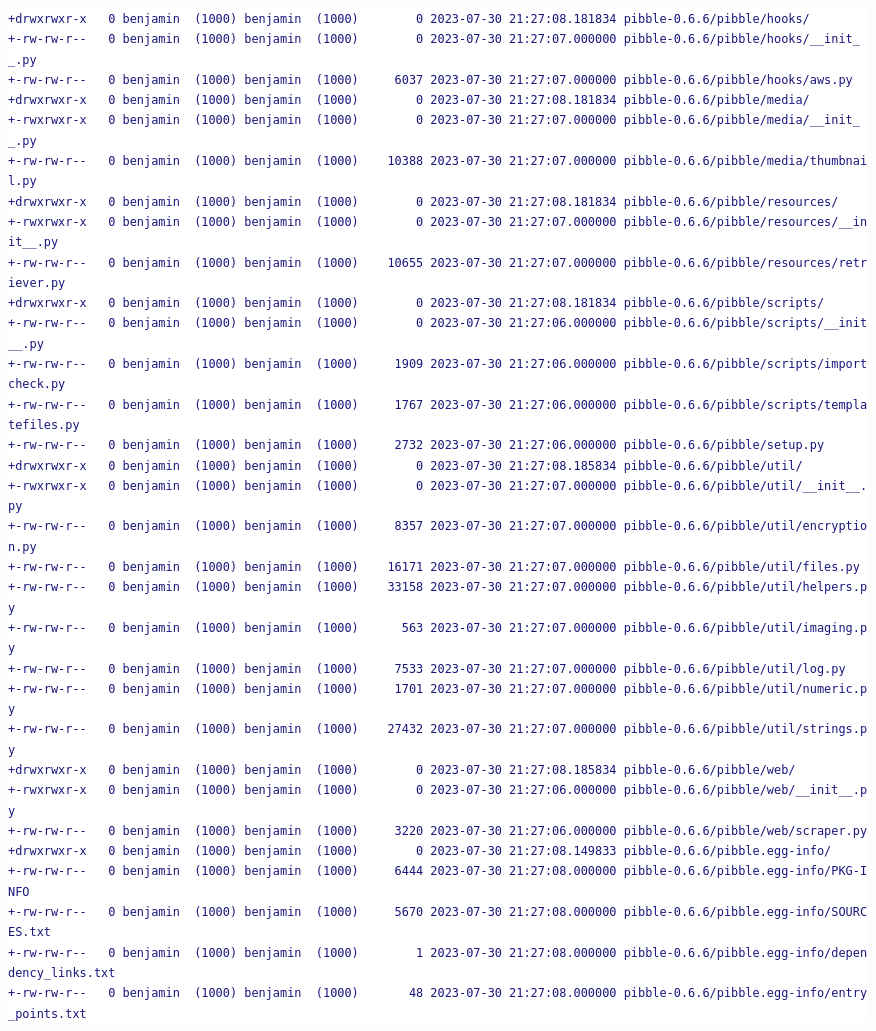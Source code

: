 ```diff
+drwxrwxr-x   0 benjamin  (1000) benjamin  (1000)        0 2023-07-30 21:27:08.181834 pibble-0.6.6/pibble/hooks/
+-rw-rw-r--   0 benjamin  (1000) benjamin  (1000)        0 2023-07-30 21:27:07.000000 pibble-0.6.6/pibble/hooks/__init__.py
+-rw-rw-r--   0 benjamin  (1000) benjamin  (1000)     6037 2023-07-30 21:27:07.000000 pibble-0.6.6/pibble/hooks/aws.py
+drwxrwxr-x   0 benjamin  (1000) benjamin  (1000)        0 2023-07-30 21:27:08.181834 pibble-0.6.6/pibble/media/
+-rwxrwxr-x   0 benjamin  (1000) benjamin  (1000)        0 2023-07-30 21:27:07.000000 pibble-0.6.6/pibble/media/__init__.py
+-rw-rw-r--   0 benjamin  (1000) benjamin  (1000)    10388 2023-07-30 21:27:07.000000 pibble-0.6.6/pibble/media/thumbnail.py
+drwxrwxr-x   0 benjamin  (1000) benjamin  (1000)        0 2023-07-30 21:27:08.181834 pibble-0.6.6/pibble/resources/
+-rwxrwxr-x   0 benjamin  (1000) benjamin  (1000)        0 2023-07-30 21:27:07.000000 pibble-0.6.6/pibble/resources/__init__.py
+-rw-rw-r--   0 benjamin  (1000) benjamin  (1000)    10655 2023-07-30 21:27:07.000000 pibble-0.6.6/pibble/resources/retriever.py
+drwxrwxr-x   0 benjamin  (1000) benjamin  (1000)        0 2023-07-30 21:27:08.181834 pibble-0.6.6/pibble/scripts/
+-rw-rw-r--   0 benjamin  (1000) benjamin  (1000)        0 2023-07-30 21:27:06.000000 pibble-0.6.6/pibble/scripts/__init__.py
+-rw-rw-r--   0 benjamin  (1000) benjamin  (1000)     1909 2023-07-30 21:27:06.000000 pibble-0.6.6/pibble/scripts/importcheck.py
+-rw-rw-r--   0 benjamin  (1000) benjamin  (1000)     1767 2023-07-30 21:27:06.000000 pibble-0.6.6/pibble/scripts/templatefiles.py
+-rw-rw-r--   0 benjamin  (1000) benjamin  (1000)     2732 2023-07-30 21:27:06.000000 pibble-0.6.6/pibble/setup.py
+drwxrwxr-x   0 benjamin  (1000) benjamin  (1000)        0 2023-07-30 21:27:08.185834 pibble-0.6.6/pibble/util/
+-rwxrwxr-x   0 benjamin  (1000) benjamin  (1000)        0 2023-07-30 21:27:07.000000 pibble-0.6.6/pibble/util/__init__.py
+-rw-rw-r--   0 benjamin  (1000) benjamin  (1000)     8357 2023-07-30 21:27:07.000000 pibble-0.6.6/pibble/util/encryption.py
+-rw-rw-r--   0 benjamin  (1000) benjamin  (1000)    16171 2023-07-30 21:27:07.000000 pibble-0.6.6/pibble/util/files.py
+-rw-rw-r--   0 benjamin  (1000) benjamin  (1000)    33158 2023-07-30 21:27:07.000000 pibble-0.6.6/pibble/util/helpers.py
+-rw-rw-r--   0 benjamin  (1000) benjamin  (1000)      563 2023-07-30 21:27:07.000000 pibble-0.6.6/pibble/util/imaging.py
+-rw-rw-r--   0 benjamin  (1000) benjamin  (1000)     7533 2023-07-30 21:27:07.000000 pibble-0.6.6/pibble/util/log.py
+-rw-rw-r--   0 benjamin  (1000) benjamin  (1000)     1701 2023-07-30 21:27:07.000000 pibble-0.6.6/pibble/util/numeric.py
+-rw-rw-r--   0 benjamin  (1000) benjamin  (1000)    27432 2023-07-30 21:27:07.000000 pibble-0.6.6/pibble/util/strings.py
+drwxrwxr-x   0 benjamin  (1000) benjamin  (1000)        0 2023-07-30 21:27:08.185834 pibble-0.6.6/pibble/web/
+-rwxrwxr-x   0 benjamin  (1000) benjamin  (1000)        0 2023-07-30 21:27:06.000000 pibble-0.6.6/pibble/web/__init__.py
+-rw-rw-r--   0 benjamin  (1000) benjamin  (1000)     3220 2023-07-30 21:27:06.000000 pibble-0.6.6/pibble/web/scraper.py
+drwxrwxr-x   0 benjamin  (1000) benjamin  (1000)        0 2023-07-30 21:27:08.149833 pibble-0.6.6/pibble.egg-info/
+-rw-rw-r--   0 benjamin  (1000) benjamin  (1000)     6444 2023-07-30 21:27:08.000000 pibble-0.6.6/pibble.egg-info/PKG-INFO
+-rw-rw-r--   0 benjamin  (1000) benjamin  (1000)     5670 2023-07-30 21:27:08.000000 pibble-0.6.6/pibble.egg-info/SOURCES.txt
+-rw-rw-r--   0 benjamin  (1000) benjamin  (1000)        1 2023-07-30 21:27:08.000000 pibble-0.6.6/pibble.egg-info/dependency_links.txt
+-rw-rw-r--   0 benjamin  (1000) benjamin  (1000)       48 2023-07-30 21:27:08.000000 pibble-0.6.6/pibble.egg-info/entry_points.txt
```